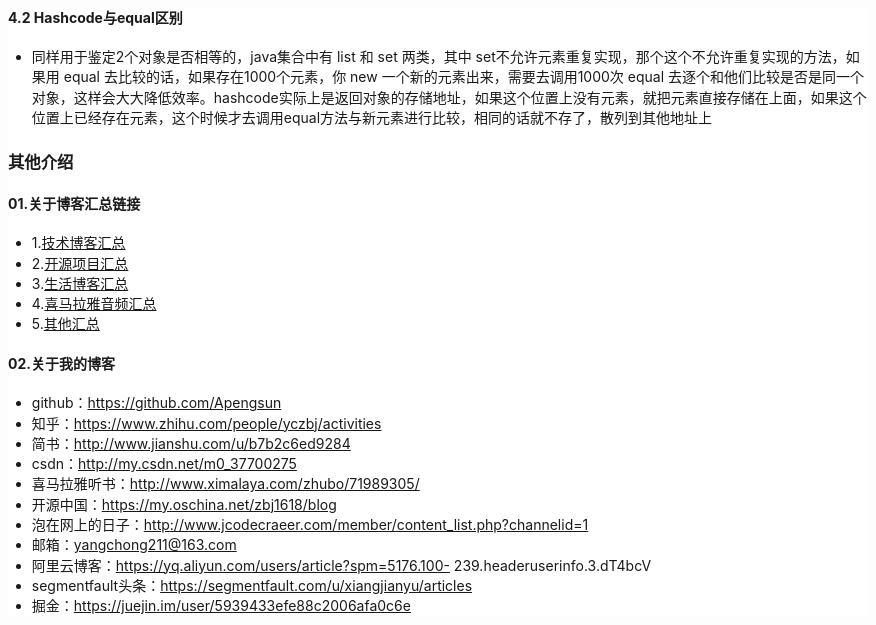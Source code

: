 

#### 4.2 Hashcode与equal区别
- 同样用于鉴定2个对象是否相等的，java集合中有 list 和 set 两类，其中 set不允许元素重复实现，那个这个不允许重复实现的方法，如果用 equal 去比较的话，如果存在1000个元素，你 new 一个新的元素出来，需要去调用1000次 equal 去逐个和他们比较是否是同一个对象，这样会大大降低效率。hashcode实际上是返回对象的存储地址，如果这个位置上没有元素，就把元素直接存储在上面，如果这个位置上已经存在元素，这个时候才去调用equal方法与新元素进行比较，相同的话就不存了，散列到其他地址上



### 其他介绍
#### 01.关于博客汇总链接
- 1.[技术博客汇总](https://www.jianshu.com/p/614cb839182c)
- 2.[开源项目汇总](https://blog.csdn.net/m0_37700275/article/details/80863574)
- 3.[生活博客汇总](https://blog.csdn.net/m0_37700275/article/details/79832978)
- 4.[喜马拉雅音频汇总](https://www.jianshu.com/p/f665de16d1eb)
- 5.[其他汇总](https://www.jianshu.com/p/53017c3fc75d)



#### 02.关于我的博客
- github：https://github.com/Apengsun
- 知乎：https://www.zhihu.com/people/yczbj/activities
- 简书：http://www.jianshu.com/u/b7b2c6ed9284
- csdn：http://my.csdn.net/m0_37700275
- 喜马拉雅听书：http://www.ximalaya.com/zhubo/71989305/
- 开源中国：https://my.oschina.net/zbj1618/blog
- 泡在网上的日子：http://www.jcodecraeer.com/member/content_list.php?channelid=1
- 邮箱：yangchong211@163.com
- 阿里云博客：https://yq.aliyun.com/users/article?spm=5176.100- 239.headeruserinfo.3.dT4bcV
- segmentfault头条：https://segmentfault.com/u/xiangjianyu/articles
- 掘金：https://juejin.im/user/5939433efe88c2006afa0c6e



